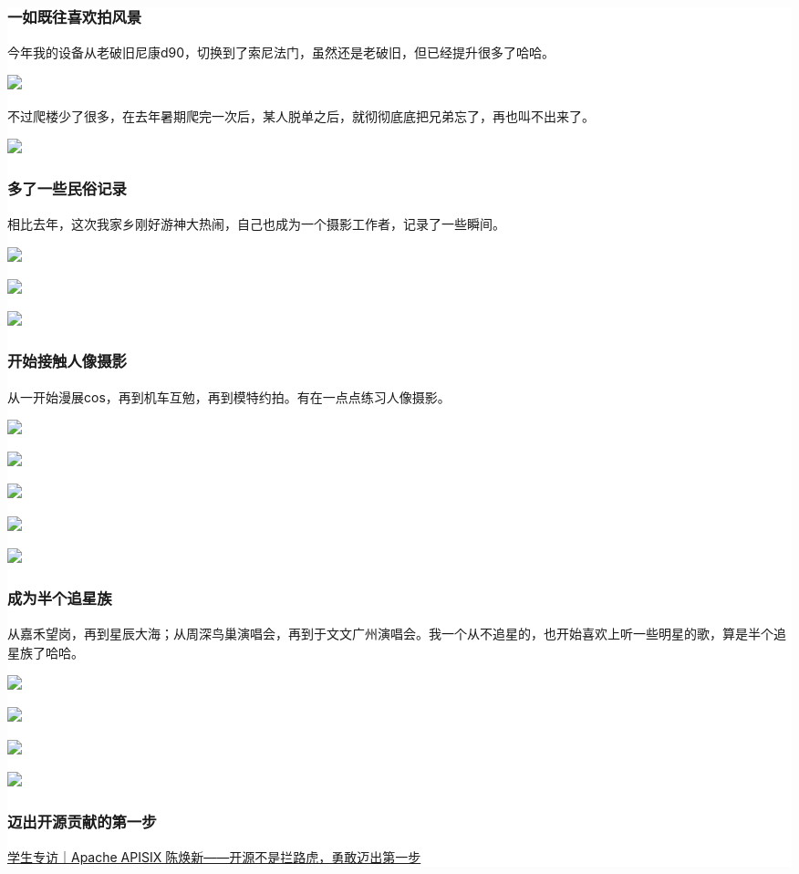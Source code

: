 ### 一如既往喜欢拍风景

今年我的设备从老破旧尼康d90，切换到了索尼法门，虽然还是老破旧，但已经提升很多了哈哈。

![](https://cdn.nlark.com/yuque/0/2025/jpeg/29466846/1744484111331-588c0680-7104-4a63-b3a7-2ffe13df8d6d.jpeg)

不过爬楼少了很多，在去年暑期爬完一次后，某人脱单之后，就彻彻底底把兄弟忘了，再也叫不出来了。

![](https://cdn.nlark.com/yuque/0/2025/jpeg/29466846/1744484192935-9eef5460-1a8f-4362-b2ab-a2cd8bdd1c42.jpeg)

### 多了一些民俗记录

相比去年，这次我家乡刚好游神大热闹，自己也成为一个摄影工作者，记录了一些瞬间。

![](https://cdn.nlark.com/yuque/0/2025/jpeg/29466846/1744484284522-7d121182-d0e9-4850-bfe3-8fbf357eba69.jpeg)

![](https://cdn.nlark.com/yuque/0/2025/jpeg/29466846/1744484285749-e8015baf-f982-4df4-9bab-80cd39117fb1.jpeg)

![](https://cdn.nlark.com/yuque/0/2025/jpeg/29466846/1744484287287-0bf56ada-e45c-4e23-91ef-06b8a5678407.jpeg)

### 开始接触人像摄影

从一开始漫展cos，再到机车互勉，再到模特约拍。有在一点点练习人像摄影。

![](https://cdn.nlark.com/yuque/0/2025/jpeg/29466846/1744484413492-994a3e69-6cc6-4162-96d3-e8656603a615.jpeg)

![](https://cdn.nlark.com/yuque/0/2025/jpeg/29466846/1744484414724-253e4ea8-3454-4f13-a2b4-66efc5bbbd4d.jpeg)

![](https://cdn.nlark.com/yuque/0/2025/jpeg/29466846/1744484417438-31109678-0256-4ada-8c9a-a862dc838e89.jpeg)

![](https://cdn.nlark.com/yuque/0/2025/jpeg/29466846/1744484418821-95dc5de1-7c49-4a60-aa96-73774a56796e.jpeg)

![](https://cdn.nlark.com/yuque/0/2025/jpeg/29466846/1744484420105-2b779eb2-8197-4b75-8ac0-a60fea3a366c.jpeg)

### 成为半个追星族

从嘉禾望岗，再到星辰大海；从周深鸟巢演唱会，再到于文文广州演唱会。我一个从不追星的，也开始喜欢上听一些明星的歌，算是半个追星族了哈哈。

![](https://cdn.nlark.com/yuque/0/2025/jpeg/29466846/1744484739982-63c1bec3-6f5b-4566-b456-ce1f29f03fac.jpeg)

![](https://cdn.nlark.com/yuque/0/2025/jpeg/29466846/1744484741085-5a8da356-fcbe-477a-84af-97b882d9dd33.jpeg)

![](https://cdn.nlark.com/yuque/0/2025/jpeg/29466846/1744484745337-a92a1175-206a-429c-9d18-b8ba39b374a1.jpeg)

![](https://cdn.nlark.com/yuque/0/2025/jpeg/29466846/1744484808838-b9e14635-fafc-4f72-a815-fc494efcb743.jpeg)

### 迈出开源贡献的第一步

[学生专访｜Apache APISIX 陈焕新——开源不是拦路虎，勇敢迈出第一步](https://mp.weixin.qq.com/s/SLeB1Ni-6yATg7LtG3XpRg)
